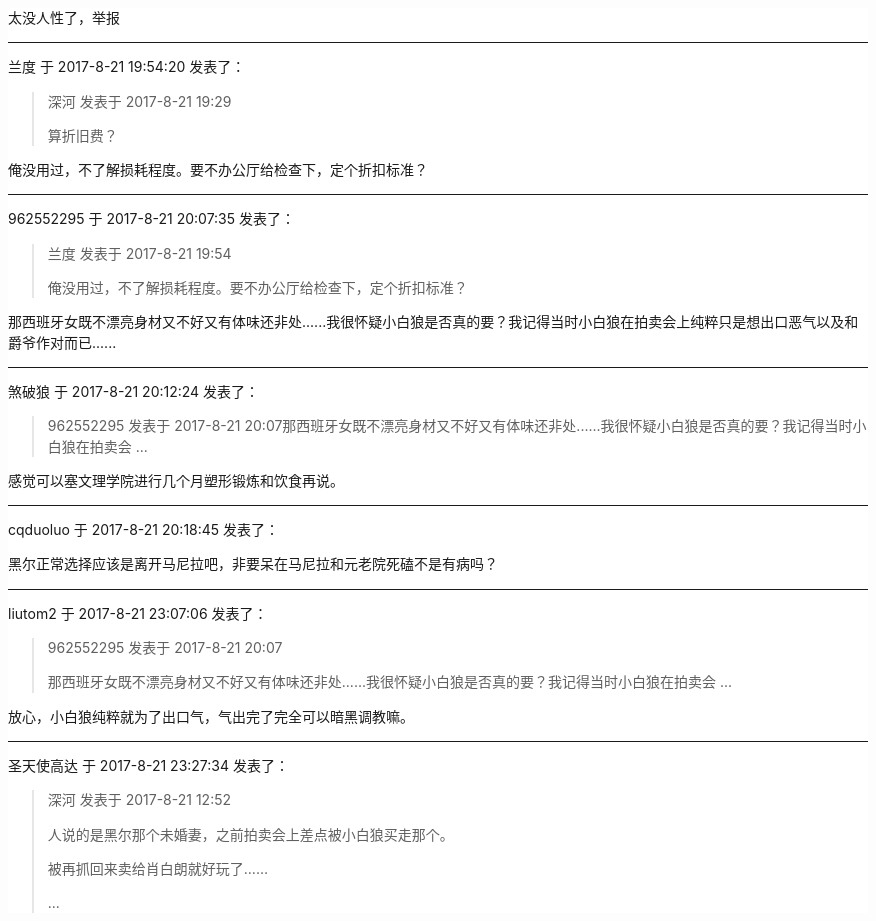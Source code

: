

太没人性了，举报

---------

兰度 于 2017-8-21 19:54:20 发表了：

> 深河 发表于 2017-8-21 19:29
> 
> 算折旧费？



俺没用过，不了解损耗程度。要不办公厅给检查下，定个折扣标准？

---------

962552295 于 2017-8-21 20:07:35 发表了：

> 兰度 发表于 2017-8-21 19:54
> 
> 俺没用过，不了解损耗程度。要不办公厅给检查下，定个折扣标准？



那西班牙女既不漂亮身材又不好又有体味还非处......我很怀疑小白狼是否真的要？我记得当时小白狼在拍卖会上纯粹只是想出口恶气以及和爵爷作对而已......

---------

煞破狼 于 2017-8-21 20:12:24 发表了：

> 962552295 发表于 2017-8-21 20:07那西班牙女既不漂亮身材又不好又有体味还非处......我很怀疑小白狼是否真的要？我记得当时小白狼在拍卖会 ...



感觉可以塞文理学院进行几个月塑形锻炼和饮食再说。

---------

cqduoluo 于 2017-8-21 20:18:45 发表了：

黑尔正常选择应该是离开马尼拉吧，非要呆在马尼拉和元老院死磕不是有病吗？

---------

liutom2 于 2017-8-21 23:07:06 发表了：

> 962552295 发表于 2017-8-21 20:07
> 
> 那西班牙女既不漂亮身材又不好又有体味还非处......我很怀疑小白狼是否真的要？我记得当时小白狼在拍卖会 ...



放心，小白狼纯粹就为了出口气，气出完了完全可以暗黑调教嘛。

---------

圣天使高达 于 2017-8-21 23:27:34 发表了：

> 深河 发表于 2017-8-21 12:52
> 
> 人说的是黑尔那个未婚妻，之前拍卖会上差点被小白狼买走那个。
> 
> 被再抓回来卖给肖白朗就好玩了……
> 
> ...
